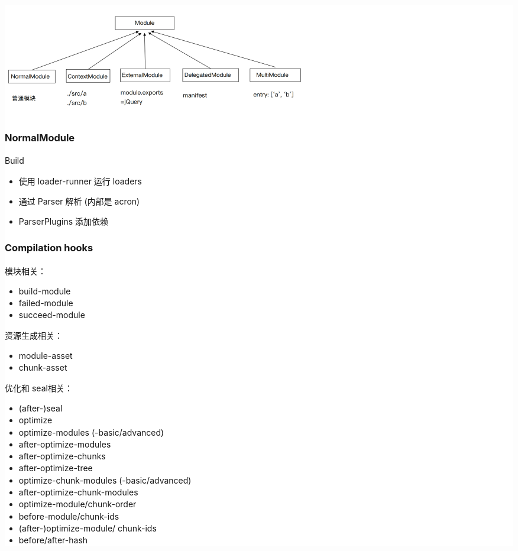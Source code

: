 <img src="images/image-20210824082233000.png" alt="image-20210824082233000" style="zoom:50%;" />

### NormalModule

Build

- 使用 loader-runner 运行 loaders 

- 通过 Parser 解析 (内部是 acron) 
- ParserPlugins 添加依赖

### Compilation hooks

模块相关： 

- build-module 
- failed-module 
- succeed-module

资源生成相关： 

- module-asset 
- chunk-asset

优化和 seal相关： 

- (after-)seal 
- optimize 
- optimize-modules (-basic/advanced) 
- after-optimize-modules 
- after-optimize-chunks 
- after-optimize-tree 
- optimize-chunk-modules (-basic/advanced)
- after-optimize-chunk-modules 
- optimize-module/chunk-order 
- before-module/chunk-ids 
- (after-)optimize-module/ chunk-ids 
- before/after-hash
